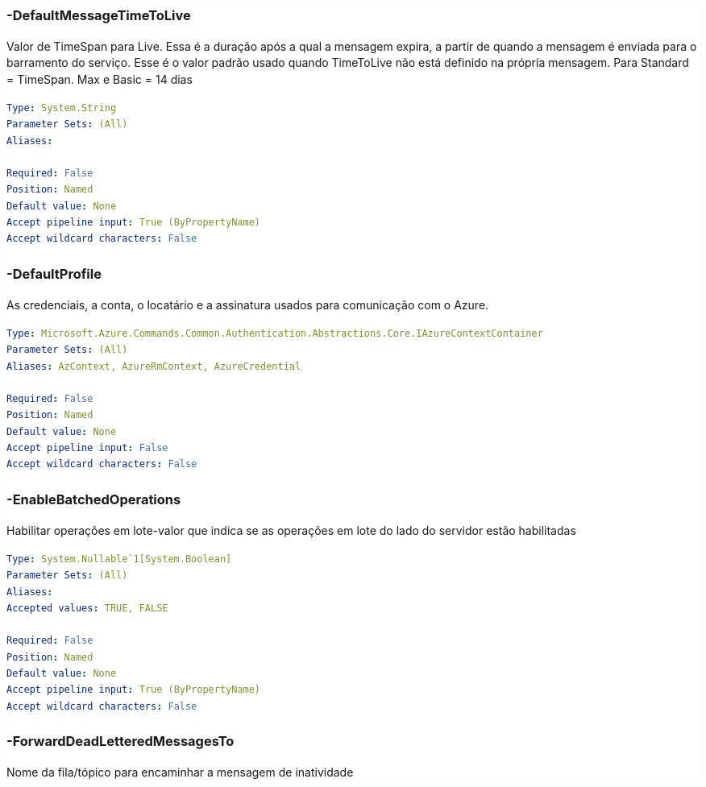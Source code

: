 ### -DefaultMessageTimeToLive
Valor de TimeSpan para Live.
Essa é a duração após a qual a mensagem expira, a partir de quando a mensagem é enviada para o barramento do serviço.
Esse é o valor padrão usado quando TimeToLive não está definido na própria mensagem.
Para Standard = TimeSpan. Max e Basic = 14 dias

```yaml
Type: System.String
Parameter Sets: (All)
Aliases:

Required: False
Position: Named
Default value: None
Accept pipeline input: True (ByPropertyName)
Accept wildcard characters: False
```

### -DefaultProfile
As credenciais, a conta, o locatário e a assinatura usados para comunicação com o Azure.

```yaml
Type: Microsoft.Azure.Commands.Common.Authentication.Abstractions.Core.IAzureContextContainer
Parameter Sets: (All)
Aliases: AzContext, AzureRmContext, AzureCredential

Required: False
Position: Named
Default value: None
Accept pipeline input: False
Accept wildcard characters: False
```

### -EnableBatchedOperations
Habilitar operações em lote-valor que indica se as operações em lote do lado do servidor estão habilitadas

```yaml
Type: System.Nullable`1[System.Boolean]
Parameter Sets: (All)
Aliases:
Accepted values: TRUE, FALSE

Required: False
Position: Named
Default value: None
Accept pipeline input: True (ByPropertyName)
Accept wildcard characters: False
```

### -ForwardDeadLetteredMessagesTo
Nome da fila/tópico para encaminhar a mensagem de inatividade
